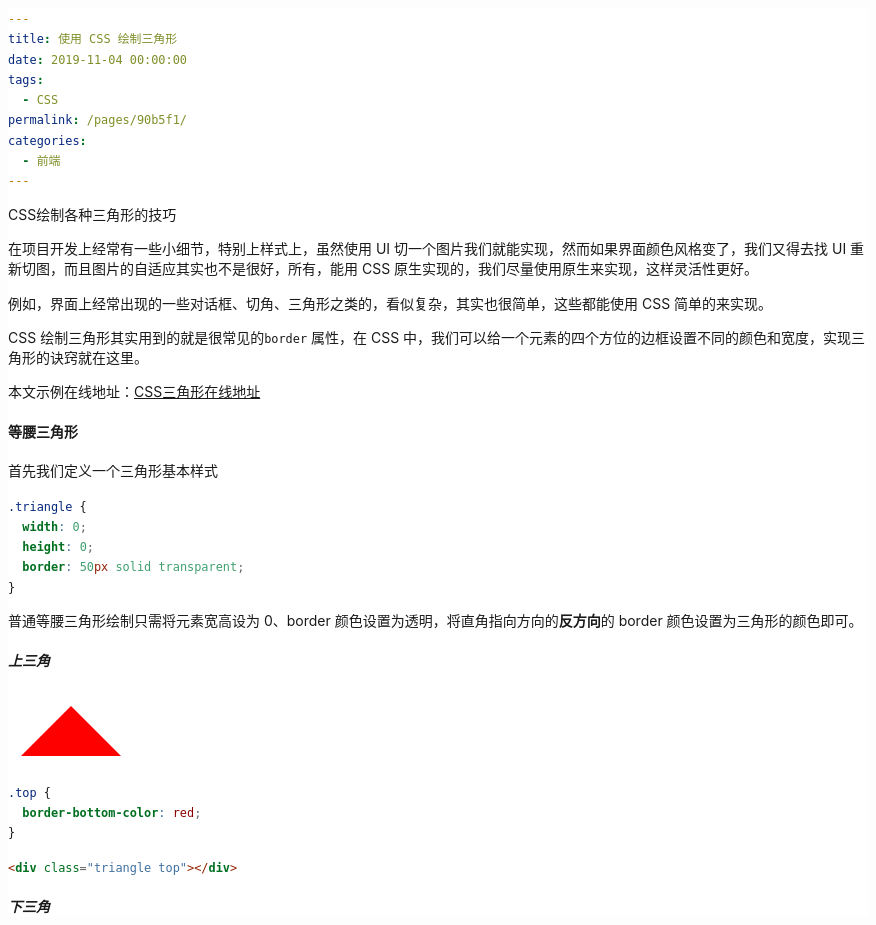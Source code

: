 ```yaml
---
title: 使用 CSS 绘制三角形
date: 2019-11-04 00:00:00
tags: 
  - CSS
permalink: /pages/90b5f1/
categories: 
  - 前端
---
```


CSS绘制各种三角形的技巧




在项目开发上经常有一些小细节，特别上样式上，虽然使用 UI 切一个图片我们就能实现，然而如果界面颜色风格变了，我们又得去找 UI 重新切图，而且图片的自适应其实也不是很好，所有，能用 CSS 原生实现的，我们尽量使用原生来实现，这样灵活性更好。

例如，界面上经常出现的一些对话框、切角、三角形之类的，看似复杂，其实也很简单，这些都能使用 CSS 简单的来实现。

CSS 绘制三角形其实用到的就是很常见的`border` 属性，在 CSS 中，我们可以给一个元素的四个方位的边框设置不同的颜色和宽度，实现三角形的诀窍就在这里。

本文示例在线地址：[CSS三角形在线地址](http://zhouzhili.github.io/demo/blog/css-triangle.html)

#### 等腰三角形

首先我们定义一个三角形基本样式

```css
.triangle {
  width: 0;
  height: 0;
  border: 50px solid transparent;
}
```

普通等腰三角形绘制只需将元素宽高设为 0、border 颜色设置为透明，将直角指向方向的**反方向**的 border 颜色设置为三角形的颜色即可。

##### 上三角

![上三角](https://raw.githubusercontent.com/zhouzhili/blog/master/issues/images/triangle/top.PNG)

```css
.top {
  border-bottom-color: red;
}
```

```html
<div class="triangle top"></div>
```

##### 下三角
